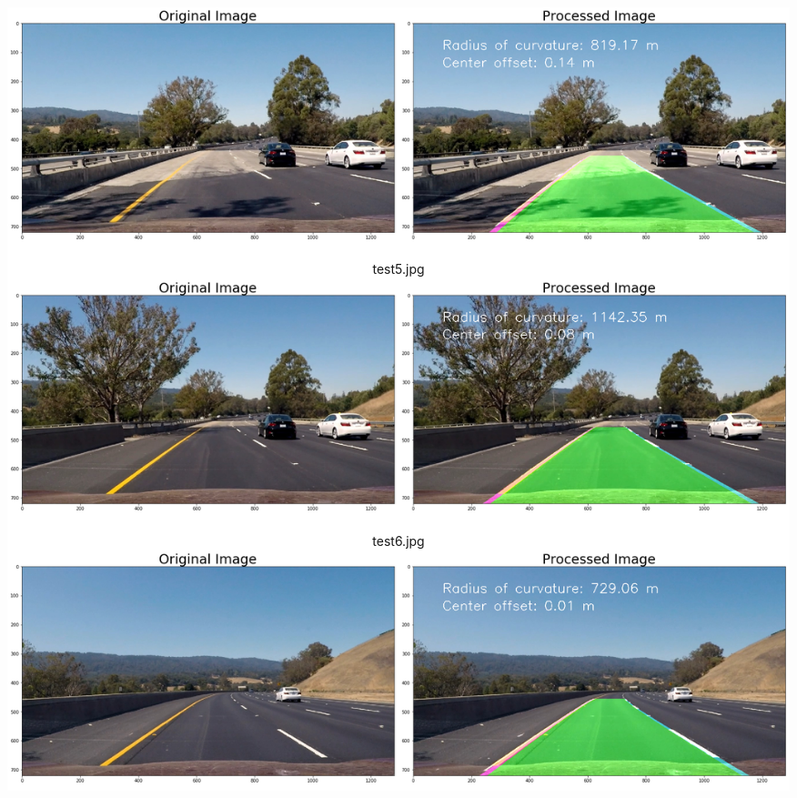 <img src="./docs/9.2.06_teste_image.png">
</p>
<p align="center">
test5.jpg<br>
<img src="./docs/9.2.07_teste_image.png">
</p>
<p align="center">
test6.jpg<br>
<img src="./docs/9.2.08_teste_image.png">
</p>
